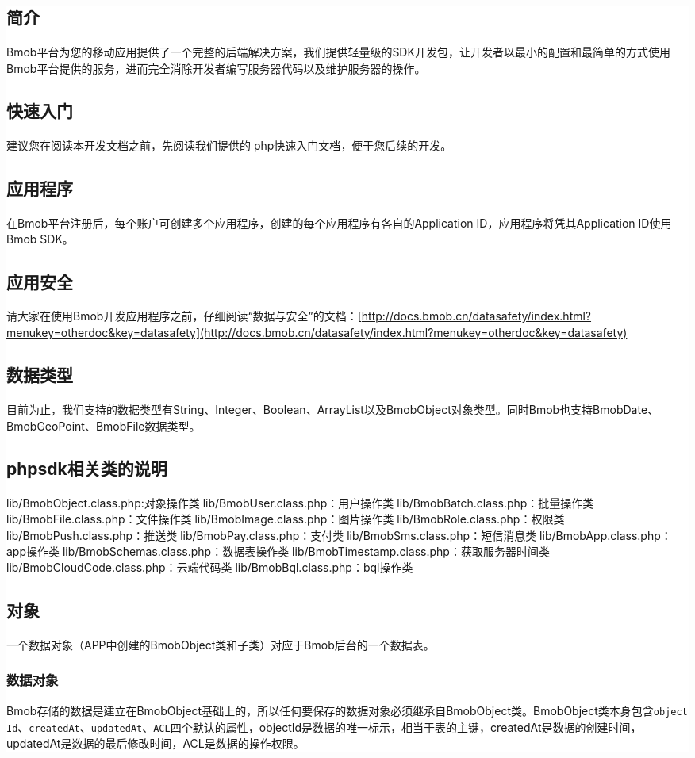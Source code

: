 ## 简介

Bmob平台为您的移动应用提供了一个完整的后端解决方案，我们提供轻量级的SDK开发包，让开发者以最小的配置和最简单的方式使用Bmob平台提供的服务，进而完全消除开发者编写服务器代码以及维护服务器的操作。


## 快速入门

建议您在阅读本开发文档之前，先阅读我们提供的 [php快速入门文档](http://docs.bmob.cn/php/faststart/index.html?menukey=fast_start&key=start_php)，便于您后续的开发。


## 应用程序
在Bmob平台注册后，每个账户可创建多个应用程序，创建的每个应用程序有各自的Application ID，应用程序将凭其Application ID使用Bmob SDK。

## 应用安全

请大家在使用Bmob开发应用程序之前，仔细阅读“数据与安全”的文档：[http://docs.bmob.cn/datasafety/index.html?menukey=otherdoc&key=datasafety](http://docs.bmob.cn/datasafety/index.html?menukey=otherdoc&key=datasafety)

## 数据类型

目前为止，我们支持的数据类型有String、Integer、Boolean、ArrayList以及BmobObject对象类型。同时Bmob也支持BmobDate、BmobGeoPoint、BmobFile数据类型。

## phpsdk相关类的说明

lib/BmobObject.class.php:对象操作类
lib/BmobUser.class.php：用户操作类
lib/BmobBatch.class.php：批量操作类
lib/BmobFile.class.php：文件操作类
lib/BmobImage.class.php：图片操作类
lib/BmobRole.class.php：权限类
lib/BmobPush.class.php：推送类
lib/BmobPay.class.php：支付类
lib/BmobSms.class.php：短信消息类
lib/BmobApp.class.php：app操作类
lib/BmobSchemas.class.php：数据表操作类
lib/BmobTimestamp.class.php：获取服务器时间类
lib/BmobCloudCode.class.php：云端代码类
lib/BmobBql.class.php：bql操作类

## 对象

一个数据对象（APP中创建的BmobObject类和子类）对应于Bmob后台的一个数据表。

### 数据对象
Bmob存储的数据是建立在BmobObject基础上的，所以任何要保存的数据对象必须继承自BmobObject类。BmobObject类本身包含`objectId`、`createdAt`、`updatedAt`、`ACL`四个默认的属性，objectId是数据的唯一标示，相当于表的主键，createdAt是数据的创建时间，updatedAt是数据的最后修改时间，ACL是数据的操作权限。
